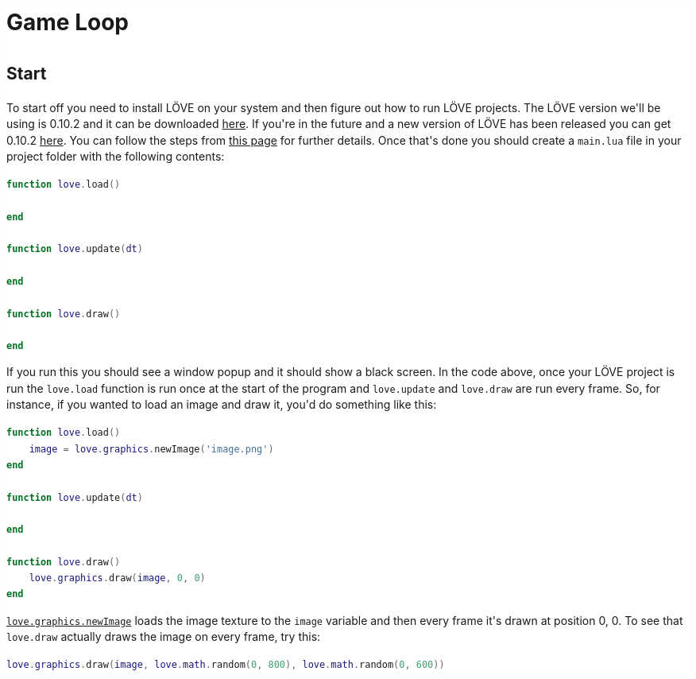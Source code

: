 

# Game Loop

## Start

To start off you need to install LÖVE on your system and then figure out how to run LÖVE projects. The LÖVE version we'll be using is 0.10.2 and it can be downloaded [here](https://love2d.org/). If you're in the future and a new version of LÖVE has been released you can get 0.10.2 [here](https://bitbucket.org/rude/love/downloads/). You can follow the steps from [this page](https://love2d.org/wiki/Getting_Started) for further details. Once that's done you should create a `main.lua` file in your project folder with the following contents:

```lua
function love.load()

end

function love.update(dt)

end

function love.draw()

end
```

If you run this you should see a window popup and it should show a black screen. In the code above, once your LÖVE project is run the `love.load` function is run once at the start of the program and `love.update` and `love.draw` are run every frame. So, for instance, if you wanted to load an image and draw it, you'd do something like this:

```lua
function love.load()
    image = love.graphics.newImage('image.png')
end

function love.update(dt)

end

function love.draw()
    love.graphics.draw(image, 0, 0)
end
```

[`love.graphics.newImage`](https://love2d.org/wiki/love.graphics.newImage) loads the image texture to the `image` variable and then every frame it's drawn at position 0, 0. To see that `love.draw` actually draws the image on every frame, try this:

```lua
love.graphics.draw(image, love.math.random(0, 800), love.math.random(0, 600))
```
